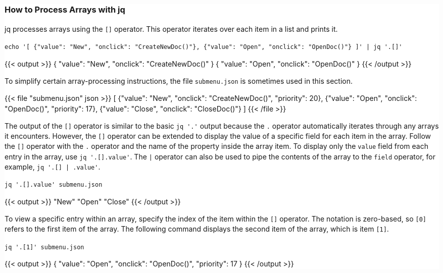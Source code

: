 ### How to Process Arrays with jq

jq processes arrays using the `[]` operator. This operator iterates over each item in a list and prints it.

    echo '[ {"value": "New", "onclick": "CreateNewDoc()"}, {"value": "Open", "onclick": "OpenDoc()"} ]' | jq '.[]'
{{< output >}}
{
  "value": "New",
  "onclick": "CreateNewDoc()"
}
{
  "value": "Open",
  "onclick": "OpenDoc()"
}
{{< /output >}}

To simplify certain array-processing instructions, the file `submenu.json` is sometimes used in this section.

{{< file "submenu.json" json >}}
[
  {"value": "New", "onclick": "CreateNewDoc()", "priority": 20},
  {"value": "Open", "onclick": "OpenDoc()", "priority": 17},
  {"value": "Close", "onclick": "CloseDoc()"}
]
{{< /file >}}

The output of the `[]` operator is similar to the basic `jq '.'` output because the `.` operator automatically iterates through any arrays it encounters. However, the `[]` operator can be extended to display the value of a specific field for each item in the array. Follow the `[]` operator with the `.` operator and the name of the property inside the array item. To display only the `value` field from each entry in the array, use `jq '.[].value'`. The `|` operator can also be used to pipe the contents of the array to the `field` operator, for example, `jq '.[] | .value'`.

    jq '.[].value' submenu.json
{{< output >}}
"New"
"Open"
"Close"
{{< /output >}}

To view a specific entry within an array, specify the index of the item within the `[]` operator. The notation is zero-based, so `[0]` refers to the first item of the array. The following command displays the second item of the array, which is item `[1]`.

    jq '.[1]' submenu.json

{{< output >}}
{
  "value": "Open",
  "onclick": "OpenDoc()",
  "priority": 17
}
{{< /output >}}
